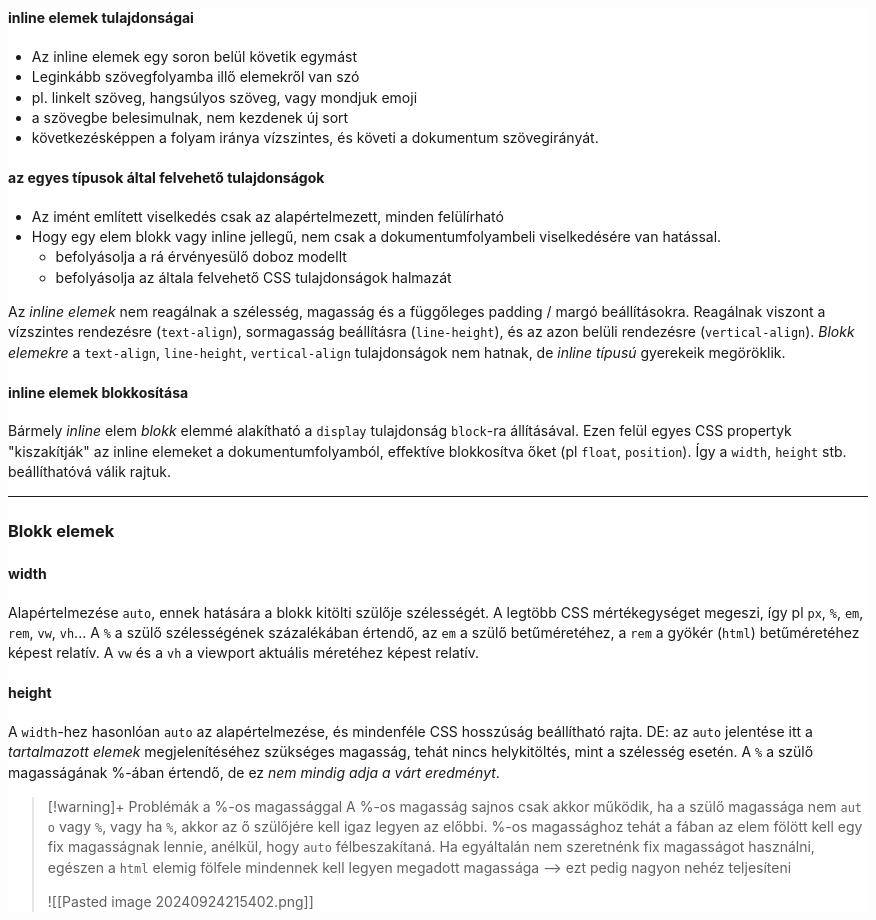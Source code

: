 #### inline elemek tulajdonságai

- Az inline elemek egy soron belül követik egymást
- Leginkább szövegfolyamba illő elemekről van szó
- pl. linkelt szöveg, hangsúlyos szöveg, vagy mondjuk emoji
- a szövegbe belesimulnak, nem kezdenek új sort
- következésképpen a folyam iránya vízszintes, és követi a dokumentum szövegirányát.

#### az egyes típusok által felvehető tulajdonságok

- Az imént említett viselkedés csak az alapértelmezett, minden felülírható
- Hogy egy elem blokk vagy inline jellegű, nem csak a dokumentumfolyambeli viselkedésére van hatással.
	- befolyásolja a rá érvényesülő doboz modellt
	- befolyásolja az általa felvehető CSS tulajdonságok halmazát


Az *inline elemek* nem reagálnak a szélesség, magasság és a függőleges padding / margó beállításokra. Reagálnak viszont a vízszintes rendezésre (`text-align`), sormagasság beállításra (`line-height`), és az azon belüli rendezésre (`vertical-align`). *Blokk elemekre* a `text-align`, `line-height`, `vertical-align` tulajdonságok nem hatnak, de *inline típusú* gyerekeik megöröklik.

#### inline elemek blokkosítása

Bármely *inline* elem *blokk* elemmé alakítható a `display` tulajdonság `block`-ra állításával. Ezen felül egyes CSS propertyk "kiszakítják" az inline elemeket a dokumentumfolyamból, effektíve blokkosítva őket (pl `float`, `position`). Így a `width`, `height` stb. beállíthatóvá válik rajtuk.

---
### Blokk elemek

#### width

Alapértelmezése `auto`, ennek hatására a blokk kitölti szülője szélességét. A legtöbb CSS mértékegységet megeszi, így pl `px`, `%`, `em`, `rem`, `vw`, `vh`...
A `%` a szülő szélességének százalékában értendő, az `em` a szülő betűméretéhez, a `rem` a gyökér (`html`) betűméretéhez képest relatív. A `vw` és a `vh` a viewport aktuális méretéhez képest relatív.

#### height

A `width`-hez hasonlóan `auto` az alapértelmezése, és mindenféle CSS hosszúság beállítható rajta. DE: az `auto` jelentése itt a *tartalmazott elemek* megjelenítéséhez szükséges magasság, tehát nincs helykitöltés, mint a szélesség esetén. A `%` a szülő magasságának %-ában értendő, de ez *nem mindig adja a várt eredményt*.

>[!warning]+ Problémák a %-os magassággal
>A %-os magasság sajnos csak akkor működik, ha a szülő magassága nem `auto` vagy `%`, vagy ha `%`, akkor az ő szülőjére kell igaz legyen az előbbi. %-os magassághoz tehát a fában az elem fölött kell egy fix magasságnak lennie, anélkül, hogy `auto` félbeszakítaná.
>Ha egyáltalán nem szeretnénk fix magasságot használni, egészen a `html` elemig fölfele mindennek kell legyen megadott magassága --> ezt pedig nagyon nehéz teljesíteni
>
>![[Pasted image 20240924215402.png]]
